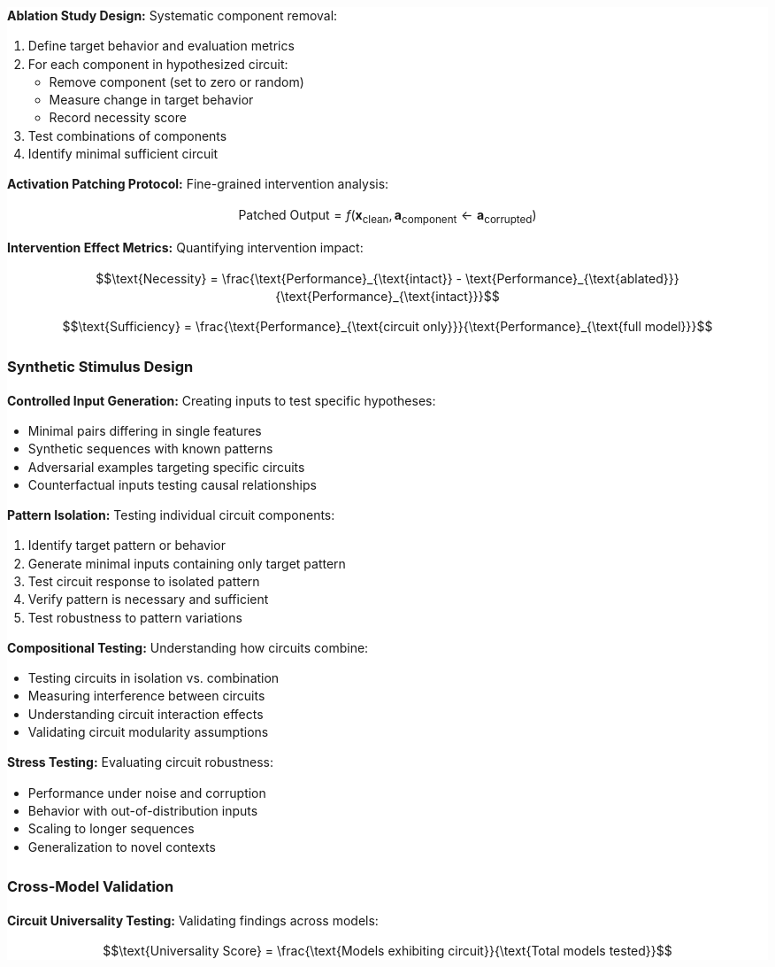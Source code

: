 **Ablation Study Design:** Systematic component removal:

1. Define target behavior and evaluation metrics
2. For each component in hypothesized circuit:
   - Remove component (set to zero or random)
   - Measure change in target behavior
   - Record necessity score
3. Test combinations of components
4. Identify minimal sufficient circuit

**Activation Patching Protocol:** Fine-grained intervention analysis:

$$\text{Patched Output} = f(\mathbf{x}_{\text{clean}}, \mathbf{a}_{\text{component}} \leftarrow \mathbf{a}_{\text{corrupted}})$$

**Intervention Effect Metrics:** Quantifying intervention impact:

$$\text{Necessity} = \frac{\text{Performance}_{\text{intact}} - \text{Performance}_{\text{ablated}}}{\text{Performance}_{\text{intact}}}$$

$$\text{Sufficiency} = \frac{\text{Performance}_{\text{circuit only}}}{\text{Performance}_{\text{full model}}}$$

### Synthetic Stimulus Design

**Controlled Input Generation:** Creating inputs to test specific hypotheses:
- Minimal pairs differing in single features
- Synthetic sequences with known patterns
- Adversarial examples targeting specific circuits
- Counterfactual inputs testing causal relationships

**Pattern Isolation:** Testing individual circuit components:

1. Identify target pattern or behavior
2. Generate minimal inputs containing only target pattern
3. Test circuit response to isolated pattern
4. Verify pattern is necessary and sufficient
5. Test robustness to pattern variations

**Compositional Testing:** Understanding how circuits combine:
- Testing circuits in isolation vs. combination
- Measuring interference between circuits
- Understanding circuit interaction effects
- Validating circuit modularity assumptions

**Stress Testing:** Evaluating circuit robustness:
- Performance under noise and corruption
- Behavior with out-of-distribution inputs
- Scaling to longer sequences
- Generalization to novel contexts

### Cross-Model Validation

**Circuit Universality Testing:** Validating findings across models:

$$\text{Universality Score} = \frac{\text{Models exhibiting circuit}}{\text{Total models tested}}$$
